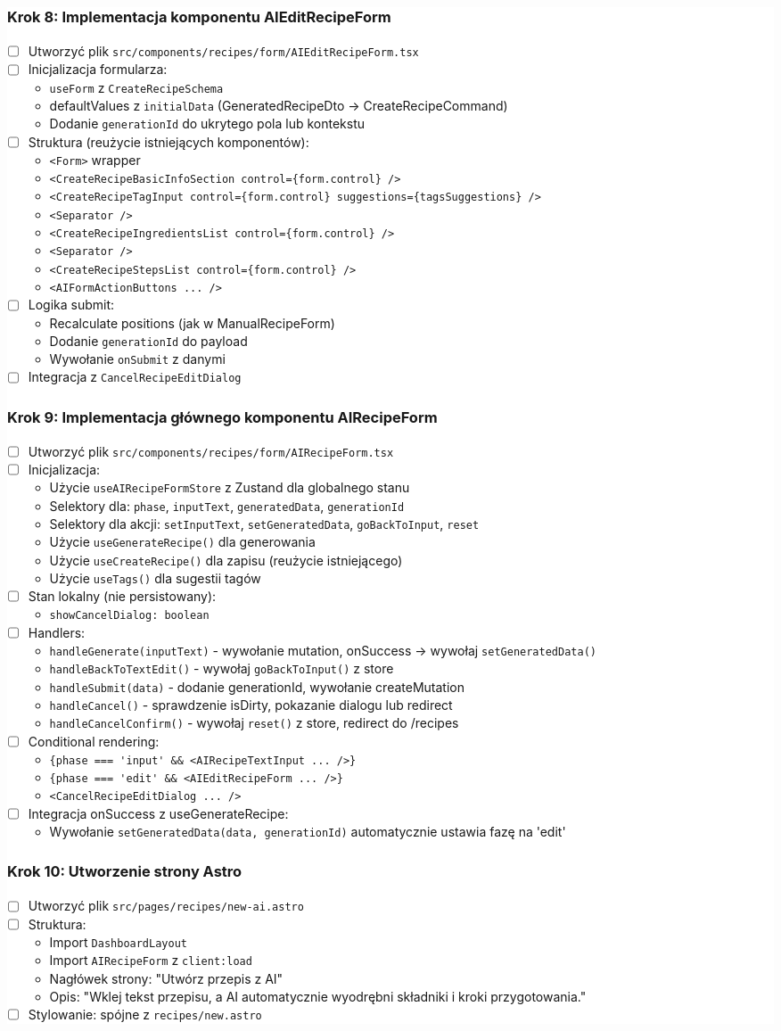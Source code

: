 ### Krok 8: Implementacja komponentu AIEditRecipeForm

- [ ] Utworzyć plik `src/components/recipes/form/AIEditRecipeForm.tsx`
- [ ] Inicjalizacja formularza:
  - `useForm` z `CreateRecipeSchema`
  - defaultValues z `initialData` (GeneratedRecipeDto → CreateRecipeCommand)
  - Dodanie `generationId` do ukrytego pola lub kontekstu
- [ ] Struktura (reużycie istniejących komponentów):
  - `<Form>` wrapper
  - `<CreateRecipeBasicInfoSection control={form.control} />`
  - `<CreateRecipeTagInput control={form.control} suggestions={tagsSuggestions} />`
  - `<Separator />`
  - `<CreateRecipeIngredientsList control={form.control} />`
  - `<Separator />`
  - `<CreateRecipeStepsList control={form.control} />`
  - `<AIFormActionButtons ... />`
- [ ] Logika submit:
  - Recalculate positions (jak w ManualRecipeForm)
  - Dodanie `generationId` do payload
  - Wywołanie `onSubmit` z danymi
- [ ] Integracja z `CancelRecipeEditDialog`

### Krok 9: Implementacja głównego komponentu AIRecipeForm

- [ ] Utworzyć plik `src/components/recipes/form/AIRecipeForm.tsx`
- [ ] Inicjalizacja:
  - Użycie `useAIRecipeFormStore` z Zustand dla globalnego stanu
  - Selektory dla: `phase`, `inputText`, `generatedData`, `generationId`
  - Selektory dla akcji: `setInputText`, `setGeneratedData`, `goBackToInput`, `reset`
  - Użycie `useGenerateRecipe()` dla generowania
  - Użycie `useCreateRecipe()` dla zapisu (reużycie istniejącego)
  - Użycie `useTags()` dla sugestii tagów
- [ ] Stan lokalny (nie persistowany):
  - `showCancelDialog: boolean`
- [ ] Handlers:
  - `handleGenerate(inputText)` - wywołanie mutation, onSuccess → wywołaj `setGeneratedData()`
  - `handleBackToTextEdit()` - wywołaj `goBackToInput()` z store
  - `handleSubmit(data)` - dodanie generationId, wywołanie createMutation
  - `handleCancel()` - sprawdzenie isDirty, pokazanie dialogu lub redirect
  - `handleCancelConfirm()` - wywołaj `reset()` z store, redirect do /recipes
- [ ] Conditional rendering:
  - `{phase === 'input' && <AIRecipeTextInput ... />}`
  - `{phase === 'edit' && <AIEditRecipeForm ... />}`
  - `<CancelRecipeEditDialog ... />`
- [ ] Integracja onSuccess z useGenerateRecipe:
  - Wywołanie `setGeneratedData(data, generationId)` automatycznie ustawia fazę na 'edit'

### Krok 10: Utworzenie strony Astro

- [ ] Utworzyć plik `src/pages/recipes/new-ai.astro`
- [ ] Struktura:
  - Import `DashboardLayout`
  - Import `AIRecipeForm` z `client:load`
  - Nagłówek strony: "Utwórz przepis z AI"
  - Opis: "Wklej tekst przepisu, a AI automatycznie wyodrębni składniki i kroki przygotowania."
- [ ] Stylowanie: spójne z `recipes/new.astro`
